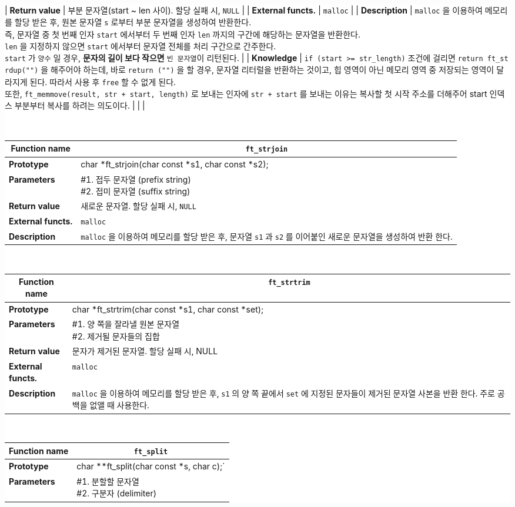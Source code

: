 | **Return value**     | 부분 문자열(start ~ len 사이). 할당 실패 시, `NULL`                                                                                                                                                                                                                                                                                                                                                                                       |
| **External functs.** | `malloc`                                                                                                                                                                                                                                                                                                                                                                                                                                  |
| **Description**      | `malloc` 을 이용하여 메모리를 할당 받은 후, 원본 문자열 `s` 로부터 부분 문자열을 생성하여 반환한다. <br> 즉, 문자열 중 첫 번째 인자 `start` 에서부터 두 번째 인자 `len` 까지의 구간에 해당하는 문자열을 반환한다. <br> `len` 을 지정하지 않으면 `start` 에서부터 문자열 전체를 처리 구간으로 간주한다. <br> `start` 가 `양수` 일 경우, **문자의 길이 보다 작으면** `빈 문자열`이 리턴된다.                                                |
| **Knowledge**        | `if (start >= str_length)` 조건에 걸리면 `return ft_strdup("")` 을 해주어야 하는데, 바로 `return ("")` 을 할 경우, 문자열 리터럴을 반환하는 것이고, 힙 영역이 아닌 메모리 영역 중 저장되는 영역이 달라지게 된다. 따라서 사용 후 `free` 할 수 없게 된다. <br> 또한, `ft_memmove(result, str + start, length)` 로 보내는 인자에 `str + start` 를 보내는 이유는 복사할 첫 시작 주소를 더해주어 start 인덱스 부분부터 복사를 하려는 의도이다. |
|                      |

<br>

| **Function name**    | `ft_strjoin`                                                                                                    |
| -------------------- | --------------------------------------------------------------------------------------------------------------- |
| **Prototype**        | char \*ft_strjoin(char const \*s1, char const \*s2);                                                            |
| **Parameters**       | #1. 접두 문자열 (prefix string) <br> #2. 접미 문자열 (suffix string)                                            |
| **Return value**     | 새로운 문자열. 할당 실패 시, `NULL`                                                                             |
| **External functs.** | `malloc`                                                                                                        |
| **Description**      | `malloc` 을 이용하여 메모리를 할당 받은 후, 문자열 `s1` 과 `s2` 를 이어붙인 새로운 문자열을 생성하여 반환 한다. |

<br>

| **Function name**    | `ft_strtrim`                                                                                                                                            |
| -------------------- | ------------------------------------------------------------------------------------------------------------------------------------------------------- |
| **Prototype**        | char \*ft_strtrim(char const \*s1, char const \*set);                                                                                                   |
| **Parameters**       | #1. 양 쪽을 잘라낼 원본 문자열 <br> #2. 제거될 문자들의 집합                                                                                            |
| **Return value**     | 문자가 제거된 문자열. 할당 실패 시, NULL                                                                                                                |
| **External functs.** | `malloc`                                                                                                                                                |
| **Description**      | `malloc` 을 이용하여 메모리를 할당 받은 후, `s1` 의 양 쪽 끝에서 `set` 에 지정된 문자들이 제거된 문자열 사본을 반환 한다. 주로 공백을 없앨 때 사용한다. |

<br>

| **Function name**    | `ft_split`                                                                                                                                                                                                                                                                                                                                                                                                                                                                                                         |
| -------------------- | ------------------------------------------------------------------------------------------------------------------------------------------------------------------------------------------------------------------------------------------------------------------------------------------------------------------------------------------------------------------------------------------------------------------------------------------------------------------------------------------------------------------ |
| **Prototype**        | char \*\*ft_split(char const \*s, char c);`                                                                                                                                                                                                                                                                                                                                                                                                                                                                        |
| **Parameters**       | #1. 분할할 문자열 <br> #2. 구분자 (delimiter)                                                                                                                                                                                                                                                                                                                                                                                                                                                                      |